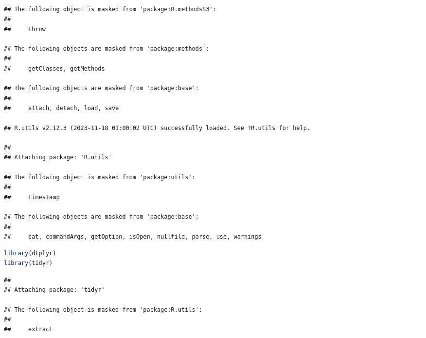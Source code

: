     ## The following object is masked from 'package:R.methodsS3':
    ## 
    ##     throw

    ## The following objects are masked from 'package:methods':
    ## 
    ##     getClasses, getMethods

    ## The following objects are masked from 'package:base':
    ## 
    ##     attach, detach, load, save

    ## R.utils v2.12.3 (2023-11-18 01:00:02 UTC) successfully loaded. See ?R.utils for help.

    ## 
    ## Attaching package: 'R.utils'

    ## The following object is masked from 'package:utils':
    ## 
    ##     timestamp

    ## The following objects are masked from 'package:base':
    ## 
    ##     cat, commandArgs, getOption, isOpen, nullfile, parse, use, warnings

``` r
library(dtplyr)
library(tidyr)
```

    ## 
    ## Attaching package: 'tidyr'

    ## The following object is masked from 'package:R.utils':
    ## 
    ##     extract
